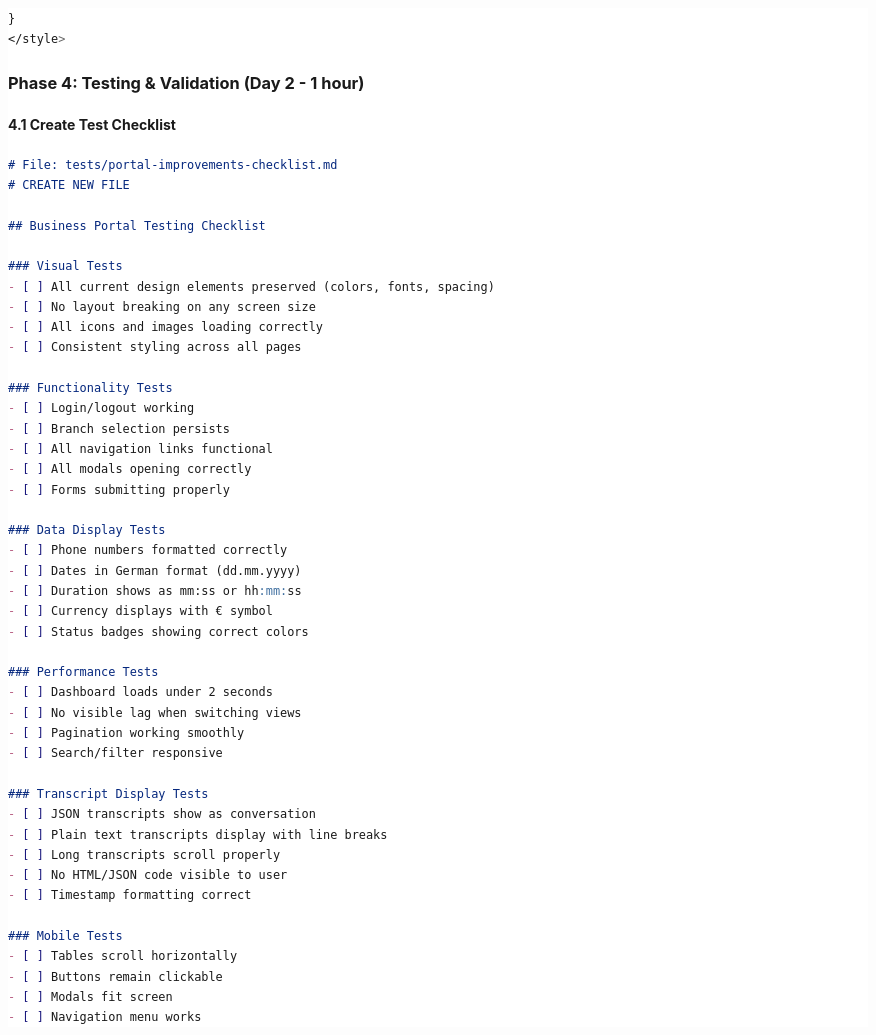 ```css
}
</style>
```

### Phase 4: Testing & Validation (Day 2 - 1 hour)

#### 4.1 Create Test Checklist

```markdown
# File: tests/portal-improvements-checklist.md
# CREATE NEW FILE

## Business Portal Testing Checklist

### Visual Tests
- [ ] All current design elements preserved (colors, fonts, spacing)
- [ ] No layout breaking on any screen size
- [ ] All icons and images loading correctly
- [ ] Consistent styling across all pages

### Functionality Tests
- [ ] Login/logout working
- [ ] Branch selection persists
- [ ] All navigation links functional
- [ ] All modals opening correctly
- [ ] Forms submitting properly

### Data Display Tests
- [ ] Phone numbers formatted correctly
- [ ] Dates in German format (dd.mm.yyyy)
- [ ] Duration shows as mm:ss or hh:mm:ss
- [ ] Currency displays with € symbol
- [ ] Status badges showing correct colors

### Performance Tests
- [ ] Dashboard loads under 2 seconds
- [ ] No visible lag when switching views
- [ ] Pagination working smoothly
- [ ] Search/filter responsive

### Transcript Display Tests
- [ ] JSON transcripts show as conversation
- [ ] Plain text transcripts display with line breaks
- [ ] Long transcripts scroll properly
- [ ] No HTML/JSON code visible to user
- [ ] Timestamp formatting correct

### Mobile Tests
- [ ] Tables scroll horizontally
- [ ] Buttons remain clickable
- [ ] Modals fit screen
- [ ] Navigation menu works
```
